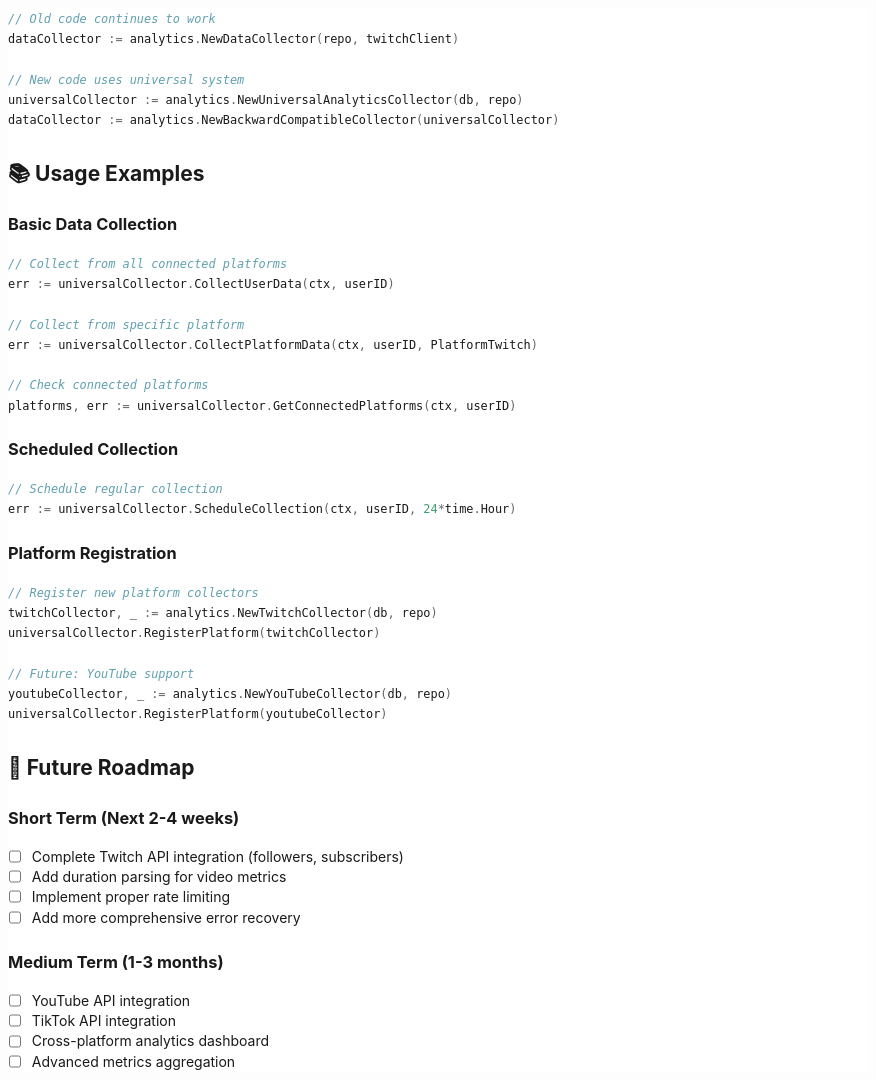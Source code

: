 ```go
// Old code continues to work
dataCollector := analytics.NewDataCollector(repo, twitchClient)

// New code uses universal system
universalCollector := analytics.NewUniversalAnalyticsCollector(db, repo)
dataCollector := analytics.NewBackwardCompatibleCollector(universalCollector)
```

## 📚 Usage Examples

### Basic Data Collection
```go
// Collect from all connected platforms
err := universalCollector.CollectUserData(ctx, userID)

// Collect from specific platform
err := universalCollector.CollectPlatformData(ctx, userID, PlatformTwitch)

// Check connected platforms
platforms, err := universalCollector.GetConnectedPlatforms(ctx, userID)
```

### Scheduled Collection
```go
// Schedule regular collection
err := universalCollector.ScheduleCollection(ctx, userID, 24*time.Hour)
```

### Platform Registration
```go
// Register new platform collectors
twitchCollector, _ := analytics.NewTwitchCollector(db, repo)
universalCollector.RegisterPlatform(twitchCollector)

// Future: YouTube support
youtubeCollector, _ := analytics.NewYouTubeCollector(db, repo)
universalCollector.RegisterPlatform(youtubeCollector)
```

## 🎯 Future Roadmap

### Short Term (Next 2-4 weeks)
- [ ] Complete Twitch API integration (followers, subscribers)
- [ ] Add duration parsing for video metrics
- [ ] Implement proper rate limiting
- [ ] Add more comprehensive error recovery

### Medium Term (1-3 months)
- [ ] YouTube API integration
- [ ] TikTok API integration
- [ ] Cross-platform analytics dashboard
- [ ] Advanced metrics aggregation
